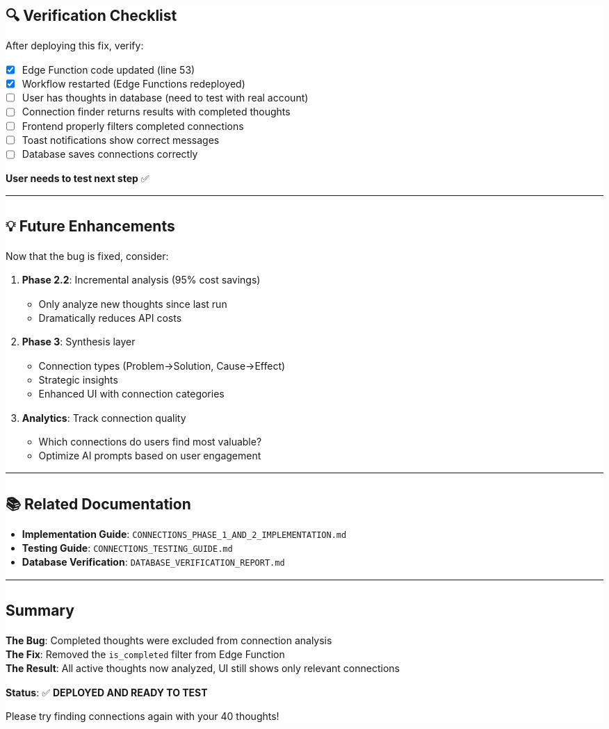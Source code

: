 ## 🔍 Verification Checklist

After deploying this fix, verify:

- [x] Edge Function code updated (line 53)
- [x] Workflow restarted (Edge Functions redeployed)
- [ ] User has thoughts in database (need to test with real account)
- [ ] Connection finder returns results with completed thoughts
- [ ] Frontend properly filters completed connections
- [ ] Toast notifications show correct messages
- [ ] Database saves connections correctly

**User needs to test next step** ✅

---

## 💡 Future Enhancements

Now that the bug is fixed, consider:

1. **Phase 2.2**: Incremental analysis (95% cost savings)
   - Only analyze new thoughts since last run
   - Dramatically reduces API costs

2. **Phase 3**: Synthesis layer
   - Connection types (Problem→Solution, Cause→Effect)
   - Strategic insights
   - Enhanced UI with connection categories

3. **Analytics**: Track connection quality
   - Which connections do users find most valuable?
   - Optimize AI prompts based on user engagement

---

## 📚 Related Documentation

- **Implementation Guide**: `CONNECTIONS_PHASE_1_AND_2_IMPLEMENTATION.md`
- **Testing Guide**: `CONNECTIONS_TESTING_GUIDE.md`
- **Database Verification**: `DATABASE_VERIFICATION_REPORT.md`

---

## Summary

**The Bug**: Completed thoughts were excluded from connection analysis  
**The Fix**: Removed the `is_completed` filter from Edge Function  
**The Result**: All active thoughts now analyzed, UI still shows only relevant connections  

**Status**: ✅ **DEPLOYED AND READY TO TEST**

Please try finding connections again with your 40 thoughts!
